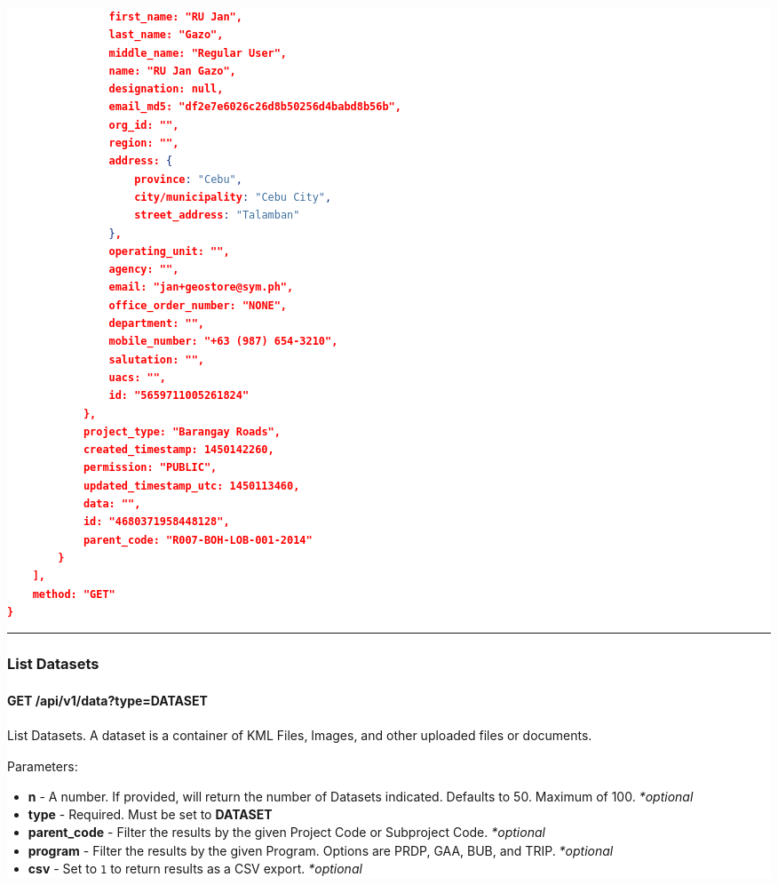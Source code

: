 ```json
                first_name: "RU Jan",
                last_name: "Gazo",
                middle_name: "Regular User",
                name: "RU Jan Gazo",
                designation: null,
                email_md5: "df2e7e6026c26d8b50256d4babd8b56b",
                org_id: "",
                region: "",
                address: {
                    province: "Cebu",
                    city/municipality: "Cebu City",
                    street_address: "Talamban"
                },
                operating_unit: "",
                agency: "",
                email: "jan+geostore@sym.ph",
                office_order_number: "NONE",
                department: "",
                mobile_number: "+63 (987) 654-3210",
                salutation: "",
                uacs: "",
                id: "5659711005261824"
            },
            project_type: "Barangay Roads",
            created_timestamp: 1450142260,
            permission: "PUBLIC",
            updated_timestamp_utc: 1450113460,
            data: "",
            id: "4680371958448128",
            parent_code: "R007-BOH-LOB-001-2014"
        }
    ],
    method: "GET"
}
```

---


### List Datasets

#### GET /api/v1/data?type=DATASET

List Datasets. A dataset is a container of KML Files, Images, and other uploaded files or documents.

Parameters:

- **n** - A number. If provided, will return the number of Datasets indicated. Defaults to 50. Maximum of 100. _*optional_
- **type** - Required. Must be set to **DATASET**
- **parent_code** - Filter the results by the given Project Code or Subproject Code. _*optional_
- **program** - Filter the results by the given Program. Options are PRDP, GAA, BUB, and TRIP. _*optional_
- **csv** - Set to `1` to return results as a CSV export. _*optional_
